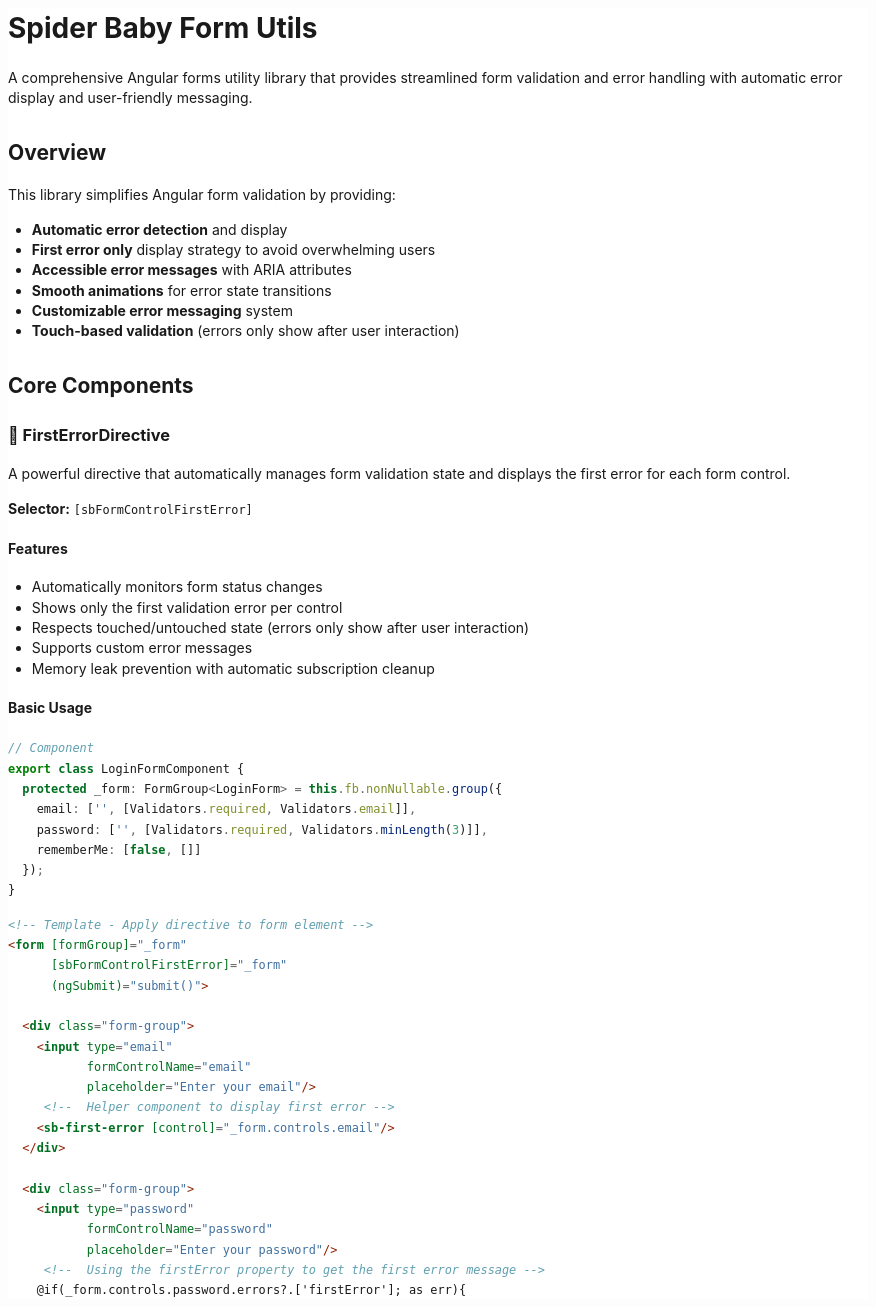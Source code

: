 # Spider Baby Form Utils 

A comprehensive Angular forms utility library that provides streamlined form validation and error handling with automatic error display and user-friendly messaging.

## Overview

This library simplifies Angular form validation by providing:
- **Automatic error detection** and display
- **First error only** display strategy to avoid overwhelming users
- **Accessible error messages** with ARIA attributes
- **Smooth animations** for error state transitions
- **Customizable error messaging** system
- **Touch-based validation** (errors only show after user interaction)

## Core Components

### 🎯 FirstErrorDirective

A powerful directive that automatically manages form validation state and displays the first error for each form control.

**Selector:** `[sbFormControlFirstError]`

#### Features
- Automatically monitors form status changes
- Shows only the first validation error per control
- Respects touched/untouched state (errors only show after user interaction)
- Supports custom error messages
- Memory leak prevention with automatic subscription cleanup

#### Basic Usage

```typescript
// Component
export class LoginFormComponent {
  protected _form: FormGroup<LoginForm> = this.fb.nonNullable.group({
    email: ['', [Validators.required, Validators.email]],
    password: ['', [Validators.required, Validators.minLength(3)]],
    rememberMe: [false, []]
  });
}
```

```html
<!-- Template - Apply directive to form element -->
<form [formGroup]="_form" 
      [sbFormControlFirstError]="_form" 
      (ngSubmit)="submit()">
  
  <div class="form-group">
    <input type="email" 
           formControlName="email" 
           placeholder="Enter your email"/>
     <!--  Helper component to display first error -->
    <sb-first-error [control]="_form.controls.email"/>
  </div>
  
  <div class="form-group">
    <input type="password" 
           formControlName="password" 
           placeholder="Enter your password"/>
     <!--  Using the firstError property to get the first error message -->
    @if(_form.controls.password.errors?.['firstError']; as err){  
```